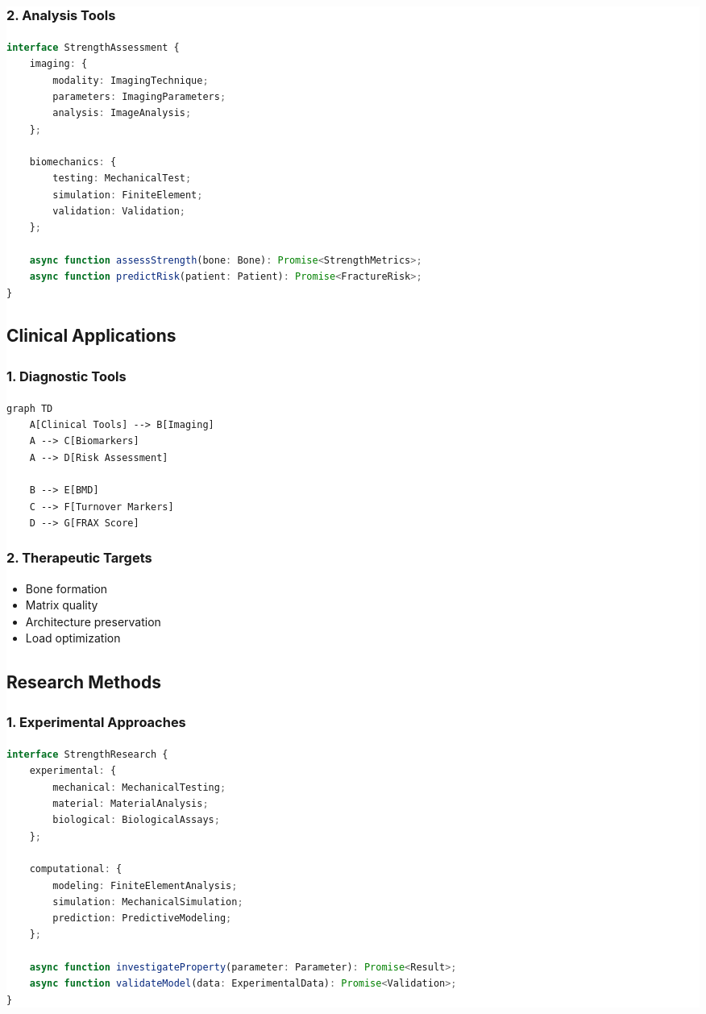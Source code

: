 ### 2. Analysis Tools
```typescript
interface StrengthAssessment {
    imaging: {
        modality: ImagingTechnique;
        parameters: ImagingParameters;
        analysis: ImageAnalysis;
    };
    
    biomechanics: {
        testing: MechanicalTest;
        simulation: FiniteElement;
        validation: Validation;
    };
    
    async function assessStrength(bone: Bone): Promise<StrengthMetrics>;
    async function predictRisk(patient: Patient): Promise<FractureRisk>;
}
```

## Clinical Applications

### 1. Diagnostic Tools
```mermaid
graph TD
    A[Clinical Tools] --> B[Imaging]
    A --> C[Biomarkers]
    A --> D[Risk Assessment]
    
    B --> E[BMD]
    C --> F[Turnover Markers]
    D --> G[FRAX Score]
```

### 2. Therapeutic Targets
- Bone formation
- Matrix quality
- Architecture preservation
- Load optimization

## Research Methods

### 1. Experimental Approaches
```typescript
interface StrengthResearch {
    experimental: {
        mechanical: MechanicalTesting;
        material: MaterialAnalysis;
        biological: BiologicalAssays;
    };
    
    computational: {
        modeling: FiniteElementAnalysis;
        simulation: MechanicalSimulation;
        prediction: PredictiveModeling;
    };
    
    async function investigateProperty(parameter: Parameter): Promise<Result>;
    async function validateModel(data: ExperimentalData): Promise<Validation>;
}
```
